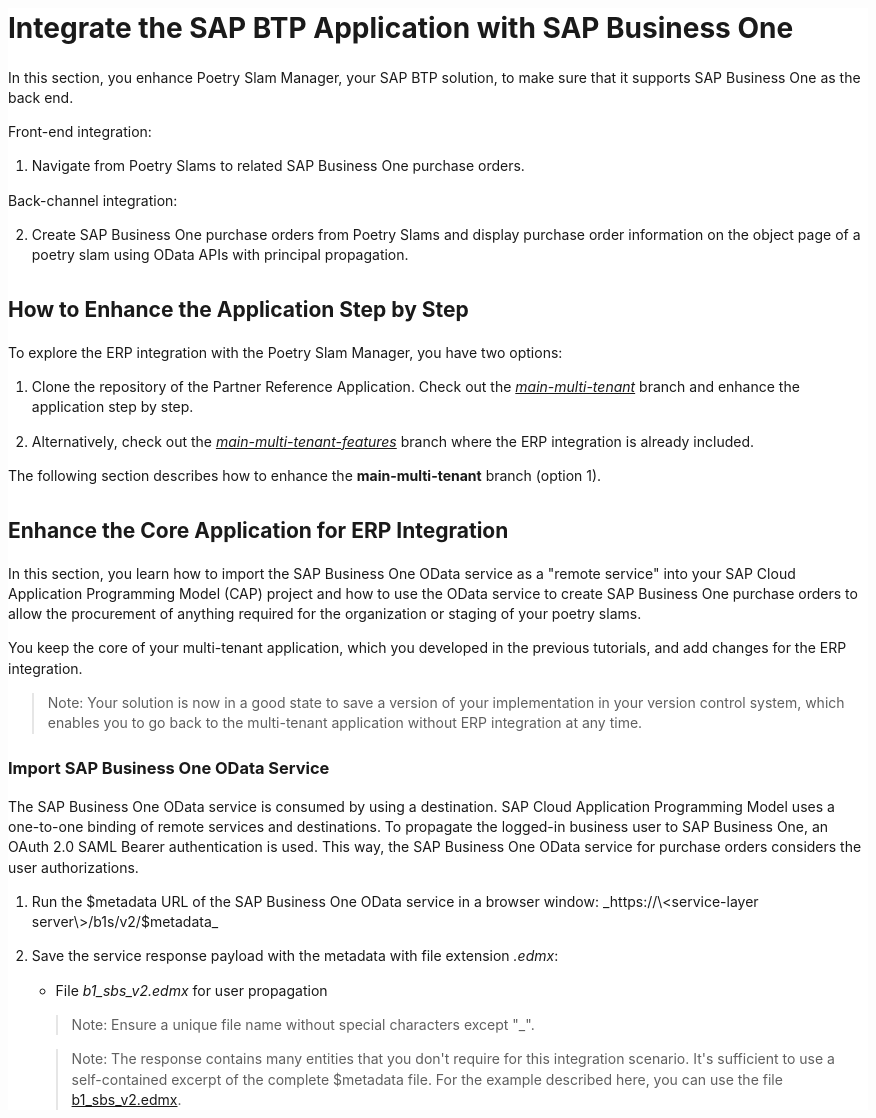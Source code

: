 # Integrate the SAP BTP Application with SAP Business One

In this section, you enhance Poetry Slam Manager, your SAP BTP solution, to make sure that it supports SAP Business One as the back end. 

Front-end integration:
1. Navigate from Poetry Slams to related SAP Business One purchase orders.

Back-channel integration:

2. Create SAP Business One purchase orders from Poetry Slams and display purchase order information on the object page of a poetry slam using OData APIs with principal propagation.

## How to Enhance the Application Step by Step

To explore the ERP integration with the Poetry Slam Manager, you have two options: 

1. Clone the repository of the Partner Reference Application. Check out the [*main-multi-tenant*](../../../tree/main-multi-tenant) branch and enhance the application step by step. 

2. Alternatively, check out the [*main-multi-tenant-features*](../../../tree/main-multi-tenant-features) branch where the ERP integration is already included. 

The following section describes how to enhance the **main-multi-tenant** branch (option 1).

## Enhance the Core Application for ERP Integration

In this section, you learn how to import the SAP Business One OData service as a "remote service" into your SAP Cloud Application Programming Model (CAP) project and how to use the OData service to create SAP Business One purchase orders to allow the procurement of anything required for the organization or staging of your poetry slams.

You keep the core of your multi-tenant application, which you developed in the previous tutorials, and add changes for the ERP integration. 

> Note: Your solution is now in a good state to save a version of your implementation in your version control system, which enables you to go back to the multi-tenant application without ERP integration at any time.

### Import SAP Business One OData Service

The SAP Business One OData service is consumed by using a destination. SAP Cloud Application Programming Model uses a one-to-one binding of remote services and destinations. To propagate the logged-in business user to SAP Business One, an OAuth 2.0 SAML Bearer authentication is used. This way, the SAP Business One OData service for purchase orders considers the user authorizations.

1. Run the $metadata URL of the SAP Business One OData service in a browser window: _https://\<service-layer server\>/b1s/v2/$metadata_

2. Save the service response payload with the metadata with file extension *.edmx*:
    - File *b1_sbs_v2.edmx* for user propagation

    > Note: Ensure a unique file name without special characters except "_".
    
    > Note: The response contains many entities that you don't require for this integration scenario. It's sufficient to use a self-contained excerpt of the complete $metadata file. For the example described here, you can use the file [b1_sbs_v2.edmx](../../../tree/main-multi-tenant-features/external_resources/b1_sbs_v2.edmx).
